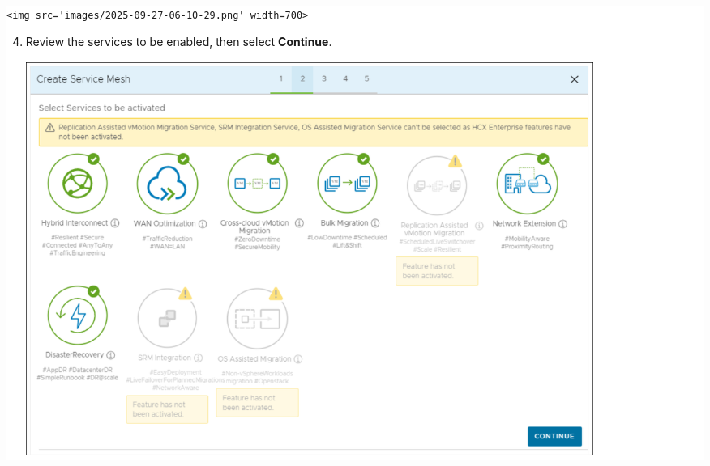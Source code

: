     <img src='images/2025-09-27-06-10-29.png' width=700>

4. Review the services to be enabled, then select **Continue**.

    <img src='images/2025-09-27-06-10-45.png' width=700>